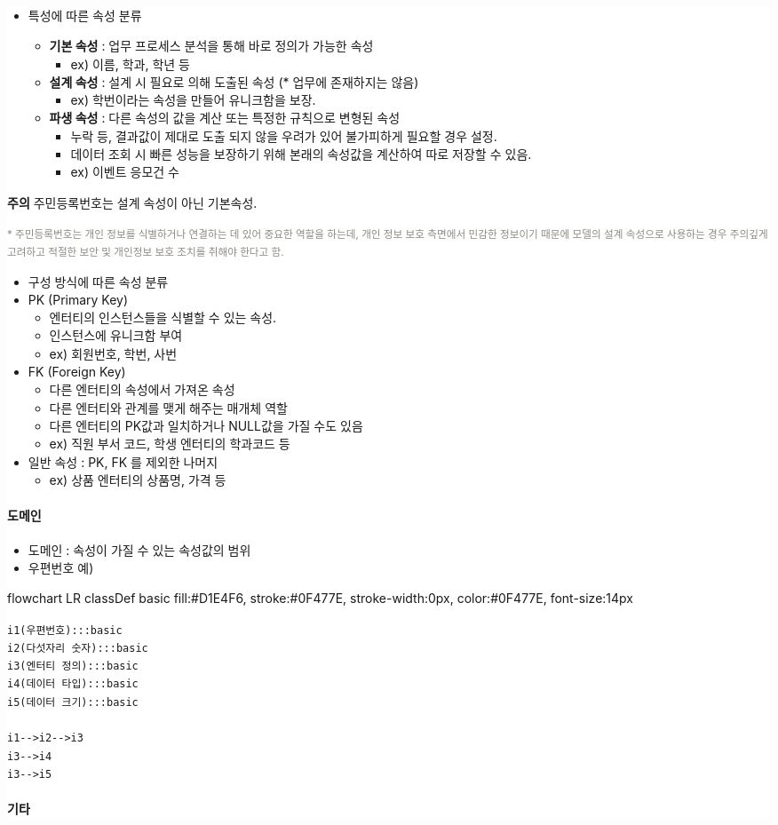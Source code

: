 *  특성에 따른 속성 분류

    * **기본 속성** : 업무 프로세스 분석을 통해 바로 정의가 가능한 속성
      * ex) 이름, 학과, 학년 등
    * **설계 속성** : 설계 시 필요로 의해 도출된 속성 (* 업무에 존재하지는 않음)
      * ex) 학번이라는 속성을 만들어 유니크함을 보장.
    * **파생 속성** : 다른 속성의 값을 계산 또는 특정한 규칙으로 변형된 속성
      * 누락 등, 결과값이 제대로 도출 되지 않을 우려가 있어 불가피하게 필요할 경우 설정.
      * 데이터 조회 시 빠른 성능을 보장하기 위해 본래의 속성값을 계산하여 따로 저장할 수 있음.
      * ex) 이벤트 응모건 수
   

**주의**  주민등록번호는 설계 속성이 아닌 기본속성.

<span style = "color : #8e8b82; font-size: smaller;">
* 주민등록번호는 개인 정보를 식별하거나 연결하는 데 있어 중요한 역할을 하는데, 개인 정보 보호 측면에서 민감한 정보이기 때문에 모델의 설계 속성으로 사용하는 경우 주의깊게 고려하고 적절한 보안 및 개인정보 보호 조치를 취해야 한다고 함.
</span>

*   구성 방식에 따른 속성 분류
   * PK (Primary Key) 
     * 엔터티의 인스턴스들을 식별할 수 있는 속성.
     * 인스턴스에 유니크함 부여
     * ex) 회원번호, 학번, 사번
   * FK (Foreign Key) 
     * 다른 엔터티의 속성에서 가져온 속성
     * 다른 엔터티와 관계를 맺게 해주는 매개체 역할
     * 다른 엔터티의 PK값과 일치하거나 NULL값을 가질 수도 있음
     * ex) 직원 부서 코드, 학생 엔터티의 학과코드 등
   * 일반 속성 : PK, FK 를 제외한 나머지
     * ex) 상품 엔터티의 상품명, 가격 등

#### 도메인

  * 도메인 : 속성이 가질 수 있는 속성값의 범위
  * 우편번호 예)

<div class="mermaid">

flowchart LR
classDef basic fill:#D1E4F6, stroke:#0F477E, stroke-width:0px, color:#0F477E, font-size:14px

    i1(우편번호):::basic
    i2(다섯자리 숫자):::basic
    i3(엔터티 정의):::basic
    i4(데이터 타입):::basic
    i5(데이터 크기):::basic
        
    i1-->i2-->i3
    i3-->i4
    i3-->i5

</div>


#### 기타 

